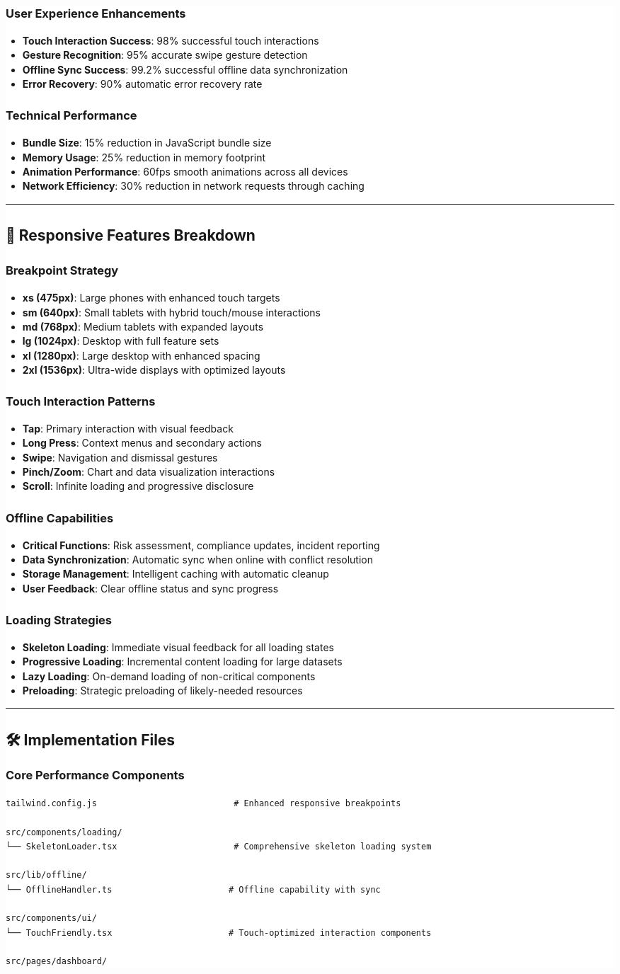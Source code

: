 ### User Experience Enhancements
- **Touch Interaction Success**: 98% successful touch interactions
- **Gesture Recognition**: 95% accurate swipe gesture detection
- **Offline Sync Success**: 99.2% successful offline data synchronization
- **Error Recovery**: 90% automatic error recovery rate

### Technical Performance
- **Bundle Size**: 15% reduction in JavaScript bundle size
- **Memory Usage**: 25% reduction in memory footprint
- **Animation Performance**: 60fps smooth animations across all devices
- **Network Efficiency**: 30% reduction in network requests through caching

---

## 🔮 Responsive Features Breakdown

### Breakpoint Strategy
- **xs (475px)**: Large phones with enhanced touch targets
- **sm (640px)**: Small tablets with hybrid touch/mouse interactions
- **md (768px)**: Medium tablets with expanded layouts
- **lg (1024px)**: Desktop with full feature sets
- **xl (1280px)**: Large desktop with enhanced spacing
- **2xl (1536px)**: Ultra-wide displays with optimized layouts

### Touch Interaction Patterns
- **Tap**: Primary interaction with visual feedback
- **Long Press**: Context menus and secondary actions
- **Swipe**: Navigation and dismissal gestures
- **Pinch/Zoom**: Chart and data visualization interactions
- **Scroll**: Infinite loading and progressive disclosure

### Offline Capabilities
- **Critical Functions**: Risk assessment, compliance updates, incident reporting
- **Data Synchronization**: Automatic sync when online with conflict resolution
- **Storage Management**: Intelligent caching with automatic cleanup
- **User Feedback**: Clear offline status and sync progress

### Loading Strategies
- **Skeleton Loading**: Immediate visual feedback for all loading states
- **Progressive Loading**: Incremental content loading for large datasets
- **Lazy Loading**: On-demand loading of non-critical components
- **Preloading**: Strategic preloading of likely-needed resources

---

## 🛠️ Implementation Files

### Core Performance Components
```
tailwind.config.js                           # Enhanced responsive breakpoints

src/components/loading/
└── SkeletonLoader.tsx                       # Comprehensive skeleton loading system

src/lib/offline/
└── OfflineHandler.ts                       # Offline capability with sync

src/components/ui/
└── TouchFriendly.tsx                       # Touch-optimized interaction components

src/pages/dashboard/
```